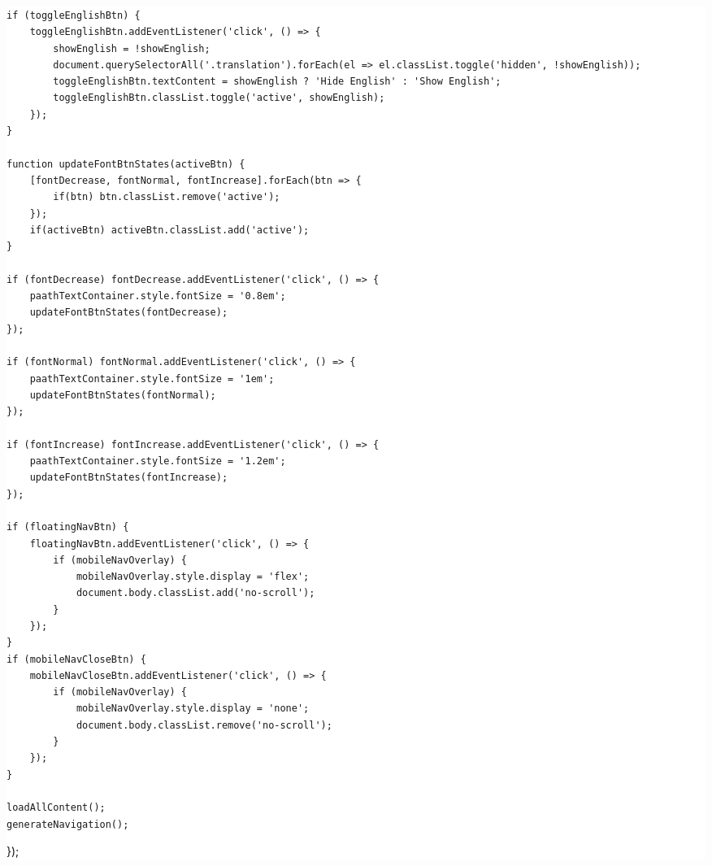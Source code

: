     if (toggleEnglishBtn) {
        toggleEnglishBtn.addEventListener('click', () => {
            showEnglish = !showEnglish;
            document.querySelectorAll('.translation').forEach(el => el.classList.toggle('hidden', !showEnglish));
            toggleEnglishBtn.textContent = showEnglish ? 'Hide English' : 'Show English';
            toggleEnglishBtn.classList.toggle('active', showEnglish);
        });
    }

    function updateFontBtnStates(activeBtn) {
        [fontDecrease, fontNormal, fontIncrease].forEach(btn => {
            if(btn) btn.classList.remove('active');
        });
        if(activeBtn) activeBtn.classList.add('active');
    }
    
    if (fontDecrease) fontDecrease.addEventListener('click', () => { 
        paathTextContainer.style.fontSize = '0.8em';
        updateFontBtnStates(fontDecrease); 
    });
    
    if (fontNormal) fontNormal.addEventListener('click', () => { 
        paathTextContainer.style.fontSize = '1em';
        updateFontBtnStates(fontNormal); 
    });
    
    if (fontIncrease) fontIncrease.addEventListener('click', () => { 
        paathTextContainer.style.fontSize = '1.2em';
        updateFontBtnStates(fontIncrease); 
    });

    if (floatingNavBtn) {
        floatingNavBtn.addEventListener('click', () => {
            if (mobileNavOverlay) {
                mobileNavOverlay.style.display = 'flex';
                document.body.classList.add('no-scroll');
            }
        });
    }
    if (mobileNavCloseBtn) {
        mobileNavCloseBtn.addEventListener('click', () => {
            if (mobileNavOverlay) {
                mobileNavOverlay.style.display = 'none';
                document.body.classList.remove('no-scroll');
            }
        });
    }

    loadAllContent();
    generateNavigation();
});
</script>